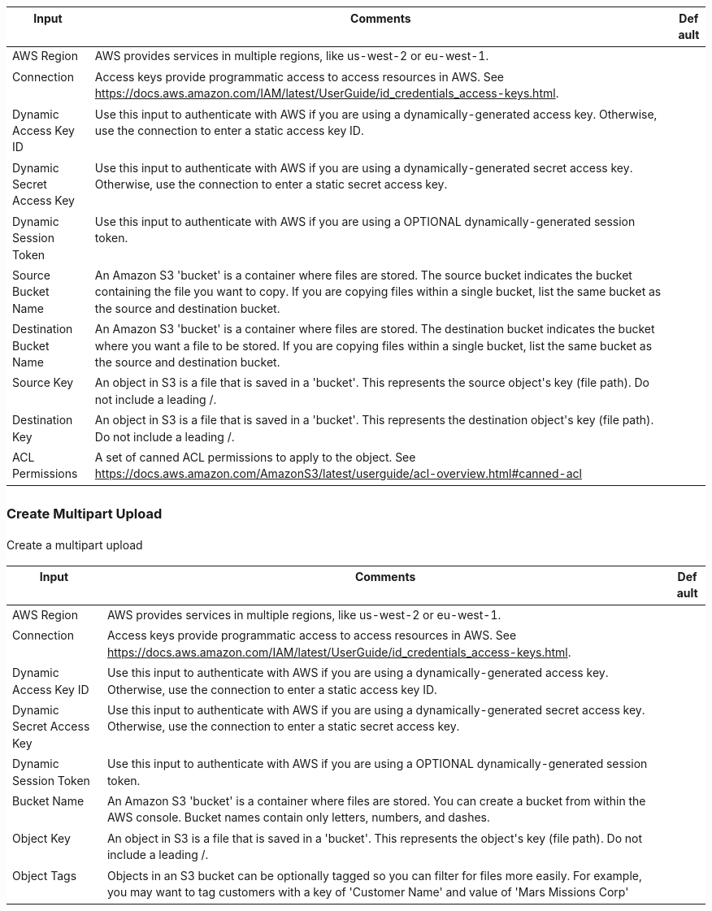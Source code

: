 | Input                     | Comments                                                                                                                                                                                                                                                 | Default |
| ------------------------- | -------------------------------------------------------------------------------------------------------------------------------------------------------------------------------------------------------------------------------------------------------- | ------- |
| AWS Region                | AWS provides services in multiple regions, like us-west-2 or eu-west-1.                                                                                                                                                                                  |         |
| Connection                | Access keys provide programmatic access to access resources in AWS. See https://docs.aws.amazon.com/IAM/latest/UserGuide/id_credentials_access-keys.html.                                                                                                |         |
| Dynamic Access Key ID     | Use this input to authenticate with AWS if you are using a dynamically-generated access key. Otherwise, use the connection to enter a static access key ID.                                                                                              |         |
| Dynamic Secret Access Key | Use this input to authenticate with AWS if you are using a dynamically-generated secret access key. Otherwise, use the connection to enter a static secret access key.                                                                                   |         |
| Dynamic Session Token     | Use this input to authenticate with AWS if you are using a OPTIONAL dynamically-generated session token.                                                                                                                                                 |         |
| Source Bucket Name        | An Amazon S3 'bucket' is a container where files are stored. The source bucket indicates the bucket containing the file you want to copy. If you are copying files within a single bucket, list the same bucket as the source and destination bucket.    |         |
| Destination Bucket Name   | An Amazon S3 'bucket' is a container where files are stored. The destination bucket indicates the bucket where you want a file to be stored. If you are copying files within a single bucket, list the same bucket as the source and destination bucket. |         |
| Source Key                | An object in S3 is a file that is saved in a 'bucket'. This represents the source object's key (file path). Do not include a leading /.                                                                                                                  |         |
| Destination Key           | An object in S3 is a file that is saved in a 'bucket'. This represents the destination object's key (file path). Do not include a leading /.                                                                                                             |         |
| ACL Permissions           | A set of canned ACL permissions to apply to the object. See https://docs.aws.amazon.com/AmazonS3/latest/userguide/acl-overview.html#canned-acl                                                                                                           |         |

### Create Multipart Upload

Create a multipart upload

| Input                     | Comments                                                                                                                                                                                             | Default |
| ------------------------- | ---------------------------------------------------------------------------------------------------------------------------------------------------------------------------------------------------- | ------- |
| AWS Region                | AWS provides services in multiple regions, like us-west-2 or eu-west-1.                                                                                                                              |         |
| Connection                | Access keys provide programmatic access to access resources in AWS. See https://docs.aws.amazon.com/IAM/latest/UserGuide/id_credentials_access-keys.html.                                            |         |
| Dynamic Access Key ID     | Use this input to authenticate with AWS if you are using a dynamically-generated access key. Otherwise, use the connection to enter a static access key ID.                                          |         |
| Dynamic Secret Access Key | Use this input to authenticate with AWS if you are using a dynamically-generated secret access key. Otherwise, use the connection to enter a static secret access key.                               |         |
| Dynamic Session Token     | Use this input to authenticate with AWS if you are using a OPTIONAL dynamically-generated session token.                                                                                             |         |
| Bucket Name               | An Amazon S3 'bucket' is a container where files are stored. You can create a bucket from within the AWS console. Bucket names contain only letters, numbers, and dashes.                            |         |
| Object Key                | An object in S3 is a file that is saved in a 'bucket'. This represents the object's key (file path). Do not include a leading /.                                                                     |         |
| Object Tags               | Objects in an S3 bucket can be optionally tagged so you can filter for files more easily. For example, you may want to tag customers with a key of 'Customer Name' and value of 'Mars Missions Corp' |         |